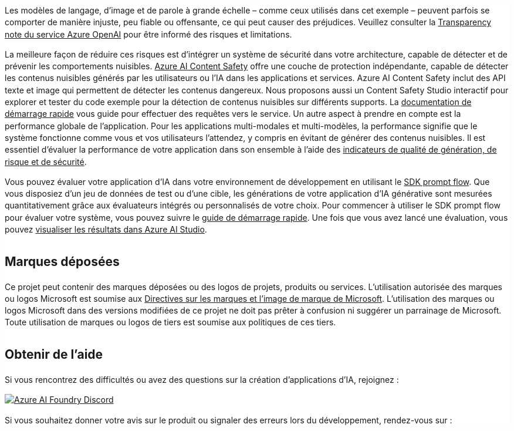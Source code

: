 Les modèles de langage, d’image et de parole à grande échelle – comme ceux utilisés dans cet exemple – peuvent parfois se comporter de manière injuste, peu fiable ou offensante, ce qui peut causer des préjudices. Veuillez consulter la [Transparency note du service Azure OpenAI](https://learn.microsoft.com/legal/cognitive-services/openai/transparency-note?tabs=text) pour être informé des risques et limitations.

La meilleure façon de réduire ces risques est d’intégrer un système de sécurité dans votre architecture, capable de détecter et de prévenir les comportements nuisibles. [Azure AI Content Safety](https://learn.microsoft.com/azure/ai-services/content-safety/overview) offre une couche de protection indépendante, capable de détecter les contenus nuisibles générés par les utilisateurs ou l’IA dans les applications et services. Azure AI Content Safety inclut des API texte et image qui permettent de détecter les contenus dangereux. Nous proposons aussi un Content Safety Studio interactif pour explorer et tester du code exemple pour la détection de contenus nuisibles sur différents supports. La [documentation de démarrage rapide](https://learn.microsoft.com/azure/ai-services/content-safety/quickstart-text?tabs=visual-studio%2Clinux&pivots=programming-language-rest) vous guide pour effectuer des requêtes vers le service.
Un autre aspect à prendre en compte est la performance globale de l’application. Pour les applications multi-modales et multi-modèles, la performance signifie que le système fonctionne comme vous et vos utilisateurs l’attendez, y compris en évitant de générer des contenus nuisibles. Il est essentiel d’évaluer la performance de votre application dans son ensemble à l’aide des [indicateurs de qualité de génération, de risque et de sécurité](https://learn.microsoft.com/azure/ai-studio/concepts/evaluation-metrics-built-in).

Vous pouvez évaluer votre application d’IA dans votre environnement de développement en utilisant le [SDK prompt flow](https://microsoft.github.io/promptflow/index.html). Que vous disposiez d’un jeu de données de test ou d’une cible, les générations de votre application d’IA générative sont mesurées quantitativement grâce aux évaluateurs intégrés ou personnalisés de votre choix. Pour commencer à utiliser le SDK prompt flow pour évaluer votre système, vous pouvez suivre le [guide de démarrage rapide](https://learn.microsoft.com/azure/ai-studio/how-to/develop/flow-evaluate-sdk). Une fois que vous avez lancé une évaluation, vous pouvez [visualiser les résultats dans Azure AI Studio](https://learn.microsoft.com/azure/ai-studio/how-to/evaluate-flow-results).

## Marques déposées

Ce projet peut contenir des marques déposées ou des logos de projets, produits ou services. L’utilisation autorisée des marques ou logos Microsoft est soumise aux
[Directives sur les marques et l’image de marque de Microsoft](https://www.microsoft.com/en-us/legal/intellectualproperty/trademarks/usage/general).
L’utilisation des marques ou logos Microsoft dans des versions modifiées de ce projet ne doit pas prêter à confusion ni suggérer un parrainage de Microsoft.
Toute utilisation de marques ou logos de tiers est soumise aux politiques de ces tiers.

## Obtenir de l’aide

Si vous rencontrez des difficultés ou avez des questions sur la création d’applications d’IA, rejoignez :

[![Azure AI Foundry Discord](https://img.shields.io/badge/Discord-Azure_AI_Foundry_Community_Discord-blue?style=for-the-badge&logo=discord&color=5865f2&logoColor=fff)](https://aka.ms/foundry/discord)

Si vous souhaitez donner votre avis sur le produit ou signaler des erreurs lors du développement, rendez-vous sur :
